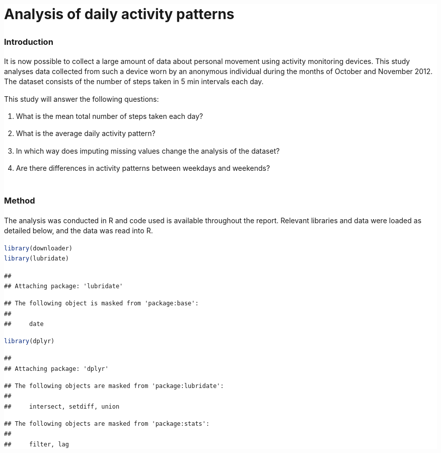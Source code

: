 # Analysis of daily activity patterns


### Introduction

It is now possible to collect a large amount of data about personal movement using activity monitoring devices. This study analyses data collected from such a device worn by an anonymous individual during the months of October and November 2012. The dataset consists of the number of steps taken in 5 min intervals each day.

This study will answer the following questions:

1. What is the mean total number of steps taken each day?

2. What is the average daily activity pattern?

3. In which way does imputing missing values change the analysis of the dataset?

4. Are there differences in activity patterns between weekdays and weekends?
<br><br>

### Method

The analysis was conducted in R and code used is available throughout the report. Relevant libraries and data were loaded as detailed below, and the data was read into R.


```r
library(downloader)
library(lubridate)
```

```
## 
## Attaching package: 'lubridate'
```

```
## The following object is masked from 'package:base':
## 
##     date
```

```r
library(dplyr)
```

```
## 
## Attaching package: 'dplyr'
```

```
## The following objects are masked from 'package:lubridate':
## 
##     intersect, setdiff, union
```

```
## The following objects are masked from 'package:stats':
## 
##     filter, lag
```
